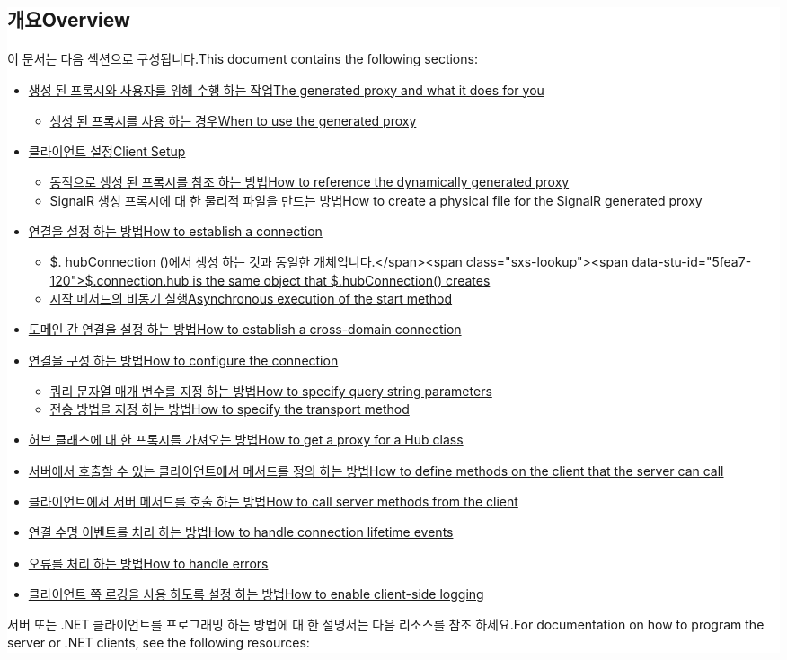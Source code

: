 ## <a name="overview"></a><span data-ttu-id="5fea7-112">개요</span><span class="sxs-lookup"><span data-stu-id="5fea7-112">Overview</span></span>

<span data-ttu-id="5fea7-113">이 문서는 다음 섹션으로 구성됩니다.</span><span class="sxs-lookup"><span data-stu-id="5fea7-113">This document contains the following sections:</span></span>

- [<span data-ttu-id="5fea7-114">생성 된 프록시와 사용자를 위해 수행 하는 작업</span><span class="sxs-lookup"><span data-stu-id="5fea7-114">The generated proxy and what it does for you</span></span>](#genproxy)

    - [<span data-ttu-id="5fea7-115">생성 된 프록시를 사용 하는 경우</span><span class="sxs-lookup"><span data-stu-id="5fea7-115">When to use the generated proxy</span></span>](#cantusegenproxy)
- [<span data-ttu-id="5fea7-116">클라이언트 설정</span><span class="sxs-lookup"><span data-stu-id="5fea7-116">Client Setup</span></span>](#clientsetup)

    - [<span data-ttu-id="5fea7-117">동적으로 생성 된 프록시를 참조 하는 방법</span><span class="sxs-lookup"><span data-stu-id="5fea7-117">How to reference the dynamically generated proxy</span></span>](#dynamicproxy)
    - [<span data-ttu-id="5fea7-118">SignalR 생성 프록시에 대 한 물리적 파일을 만드는 방법</span><span class="sxs-lookup"><span data-stu-id="5fea7-118">How to create a physical file for the SignalR generated proxy</span></span>](#manualproxy)
- [<span data-ttu-id="5fea7-119">연결을 설정 하는 방법</span><span class="sxs-lookup"><span data-stu-id="5fea7-119">How to establish a connection</span></span>](#establishconnection)

    - [<span data-ttu-id="5fea7-120">$. hubConnection ()에서 생성 하는 것과 동일한 개체입니다.</span><span class="sxs-lookup"><span data-stu-id="5fea7-120">$.connection.hub is the same object that $.hubConnection() creates</span></span>](#connequivalence)
    - [<span data-ttu-id="5fea7-121">시작 메서드의 비동기 실행</span><span class="sxs-lookup"><span data-stu-id="5fea7-121">Asynchronous execution of the start method</span></span>](#asyncstart)
- [<span data-ttu-id="5fea7-122">도메인 간 연결을 설정 하는 방법</span><span class="sxs-lookup"><span data-stu-id="5fea7-122">How to establish a cross-domain connection</span></span>](#crossdomain)
- [<span data-ttu-id="5fea7-123">연결을 구성 하는 방법</span><span class="sxs-lookup"><span data-stu-id="5fea7-123">How to configure the connection</span></span>](#configureconnection)

    - [<span data-ttu-id="5fea7-124">쿼리 문자열 매개 변수를 지정 하는 방법</span><span class="sxs-lookup"><span data-stu-id="5fea7-124">How to specify query string parameters</span></span>](#querystring)
    - [<span data-ttu-id="5fea7-125">전송 방법을 지정 하는 방법</span><span class="sxs-lookup"><span data-stu-id="5fea7-125">How to specify the transport method</span></span>](#transport)
- [<span data-ttu-id="5fea7-126">허브 클래스에 대 한 프록시를 가져오는 방법</span><span class="sxs-lookup"><span data-stu-id="5fea7-126">How to get a proxy for a Hub class</span></span>](#getproxy)
- [<span data-ttu-id="5fea7-127">서버에서 호출할 수 있는 클라이언트에서 메서드를 정의 하는 방법</span><span class="sxs-lookup"><span data-stu-id="5fea7-127">How to define methods on the client that the server can call</span></span>](#callclient)
- [<span data-ttu-id="5fea7-128">클라이언트에서 서버 메서드를 호출 하는 방법</span><span class="sxs-lookup"><span data-stu-id="5fea7-128">How to call server methods from the client</span></span>](#callserver)
- [<span data-ttu-id="5fea7-129">연결 수명 이벤트를 처리 하는 방법</span><span class="sxs-lookup"><span data-stu-id="5fea7-129">How to handle connection lifetime events</span></span>](#connectionlifetime)
- [<span data-ttu-id="5fea7-130">오류를 처리 하는 방법</span><span class="sxs-lookup"><span data-stu-id="5fea7-130">How to handle errors</span></span>](#handleerrors)
- [<span data-ttu-id="5fea7-131">클라이언트 쪽 로깅을 사용 하도록 설정 하는 방법</span><span class="sxs-lookup"><span data-stu-id="5fea7-131">How to enable client-side logging</span></span>](#logging)

<span data-ttu-id="5fea7-132">서버 또는 .NET 클라이언트를 프로그래밍 하는 방법에 대 한 설명서는 다음 리소스를 참조 하세요.</span><span class="sxs-lookup"><span data-stu-id="5fea7-132">For documentation on how to program the server or .NET clients, see the following resources:</span></span>
